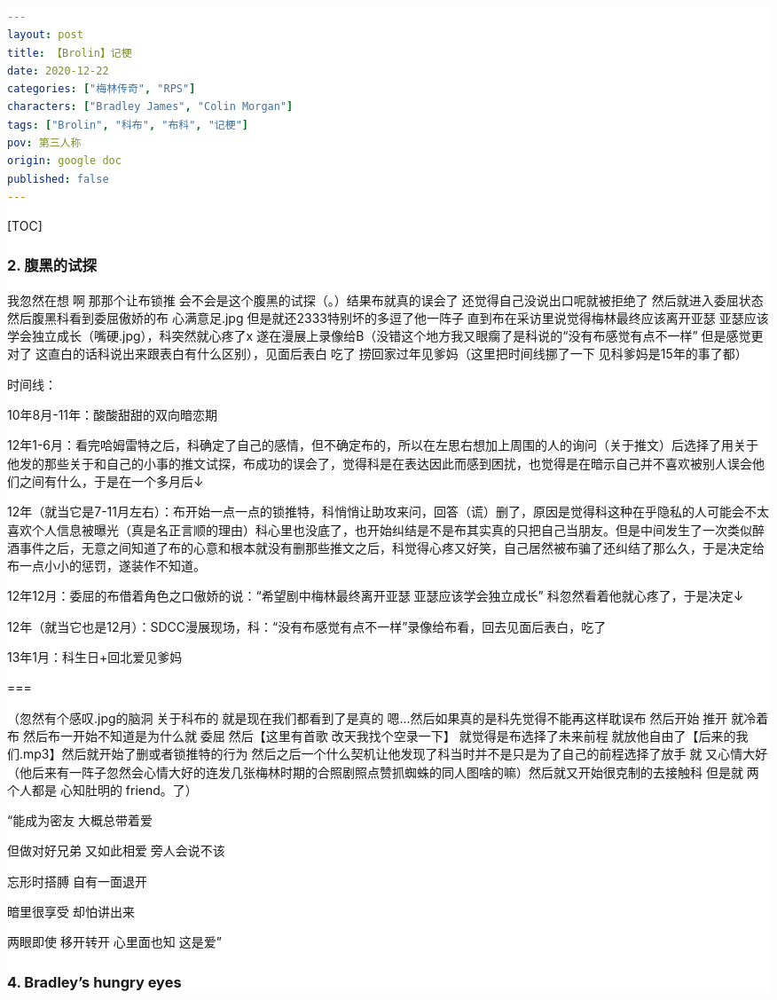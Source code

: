 ```yaml
---
layout: post
title: 【Brolin】记梗
date: 2020-12-22
categories: ["梅林传奇", "RPS"]
characters: ["Bradley James", "Colin Morgan"]
tags: ["Brolin", "科布", "布科", "记梗"]
pov: 第三人称
origin: google doc
published: false
---
```


[TOC]

### 2. 腹黑的试探

我忽然在想 啊 那那个让布锁推 会不会是这个腹黑的试探（。）结果布就真的误会了 还觉得自己没说出口呢就被拒绝了 然后就进入委屈状态 然后腹黑科看到委屈傲娇的布 心满意足.jpg 但是就还2333特别坏的多逗了他一阵子 直到布在采访里说觉得梅林最终应该离开亚瑟 亚瑟应该学会独立成长（嘴硬.jpg），科突然就心疼了x 遂在漫展上录像给B（没错这个地方我又眼瘸了是科说的“没有布感觉有点不一样” 但是感觉更对了 这直白的话科说出来跟表白有什么区别），见面后表白 吃了 捞回家过年见爹妈（这里把时间线挪了一下 见科爹妈是15年的事了都）

时间线：

10年8月-11年：酸酸甜甜的双向暗恋期

12年1-6月：看完哈姆雷特之后，科确定了自己的感情，但不确定布的，所以在左思右想加上周围的人的询问（关于推文）后选择了用关于他发的那些关于和自己的小事的推文试探，布成功的误会了，觉得科是在表达因此而感到困扰，也觉得是在暗示自己并不喜欢被别人误会他们之间有什么，于是在一个多月后↓

12年（就当它是7-11月左右）：布开始一点一点的锁推特，科悄悄让助攻来问，回答（谎）删了，原因是觉得科这种在乎隐私的人可能会不太喜欢个人信息被曝光（真是名正言顺的理由）科心里也没底了，也开始纠结是不是布其实真的只把自己当朋友。但是中间发生了一次类似醉酒事件之后，无意之间知道了布的心意和根本就没有删那些推文之后，科觉得心疼又好笑，自己居然被布骗了还纠结了那么久，于是决定给布一点小小的惩罚，遂装作不知道。

12年12月：委屈的布借着角色之口傲娇的说：“希望剧中梅林最终离开亚瑟 亚瑟应该学会独立成长” 科忽然看着他就心疼了，于是决定↓

12年（就当它也是12月）：SDCC漫展现场，科：“没有布感觉有点不一样”录像给布看，回去见面后表白，吃了

13年1月：科生日+回北爱见爹妈

===

（忽然有个感叹.jpg的脑洞 关于科布的 就是现在我们都看到了是真的 嗯...然后如果真的是科先觉得不能再这样耽误布 然后开始 推开 就冷着布 然后布一开始不知道是为什么就 委屈 然后【这里有首歌 改天我找个空录一下】 就觉得是布选择了未来前程 就放他自由了【后来的我们.mp3】然后就开始了删或者锁推特的行为 然后之后一个什么契机让他发现了科当时并不是只是为了自己的前程选择了放手 就 又心情大好 （他后来有一阵子忽然会心情大好的连发几张梅林时期的合照剧照点赞抓蜘蛛的同人图啥的嘛）然后就又开始很克制的去接触科 但是就 两个人都是 心知肚明的 friend。了）



“能成为密友 大概总带着爱

但做对好兄弟 又如此相爱 旁人会说不该

忘形时搭膊 自有一面退开

暗里很享受 却怕讲出来

两眼即使 移开转开 心里面也知 这是爱”

### 4. Bradley’s hungry eyes 
